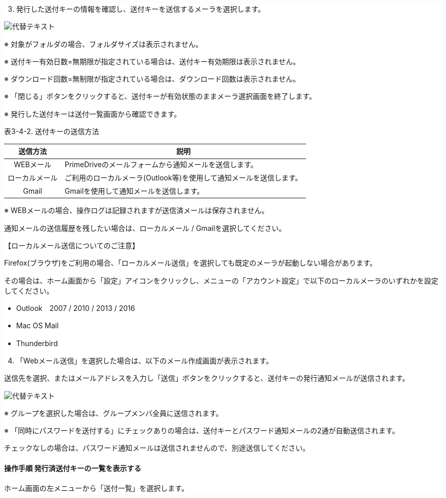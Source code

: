 

3. 発行した送付キーの情報を確認し、送付キーを送信するメーラを選択します。

![代替テキスト](https://primedrive.jp/help/web/ja/index.files/image008.png)

※ 対象がフォルダの場合、フォルダサイズは表示されません。

※ 送付キー有効日数=無期限が指定されている場合は、送付キー有効期限は表示されません。

※ ダウンロード回数=無制限が指定されている場合は、ダウンロード回数は表示されません。

※ 「閉じる」ボタンをクリックすると、送付キーが有効状態のままメーラ選択画面を終了します。

※ 発行した送付キーは送付一覧画面から確認できます。



表3-4-2. 送付キーの送信方法

|  **送信方法** | **説明** |
|  :------: | ------ |
|  WEBメール | PrimeDriveのメールフォームから通知メールを送信します。 |
|  ローカルメール | ご利用のローカルメーラ(Outlook等)を使用して通知メールを送信します。 |
|  Gmail | Gmailを使用して通知メールを送信します。 |

※ WEBメールの場合、操作ログは記録されますが送信済メールは保存されません。

通知メールの送信履歴を残したい場合は、ローカルメール / Gmailを選択してください。



【ローカルメール送信についてのご注意】

Firefox(ブラウザ)をご利用の場合、「ローカルメール送信」を選択しても既定のメーラが起動しない場合があります。

その場合は、ホーム画面から「設定」アイコンをクリックし、メニューの「アカウント設定」で以下のローカルメーラのいずれかを設定してください。

* Outlook　2007 / 2010 / 2013 / 2016 

* Mac OS Mail 

* Thunderbird 



4. 「Webメール送信」を選択した場合は、以下のメール作成画面が表示されます。

送信先を選択、またはメールアドレスを入力し「送信」ボタンをクリックすると、送付キーの発行通知メールが送信されます。

![代替テキスト](https://primedrive.jp/help/web/ja/index.files/image009.png)

※ グループを選択した場合は、グループメンバ全員に送信されます。

※ 「同時にパスワードを送付する」にチェックありの場合は、送付キーとパスワード通知メールの2通が自動送信されます。

チェックなしの場合は、パスワード通知メールは送信されませんので、別途送信してください。



#### 操作手順 発行済送付キーの一覧を表示する

ホーム画面の左メニューから「送付一覧」を選択します。

